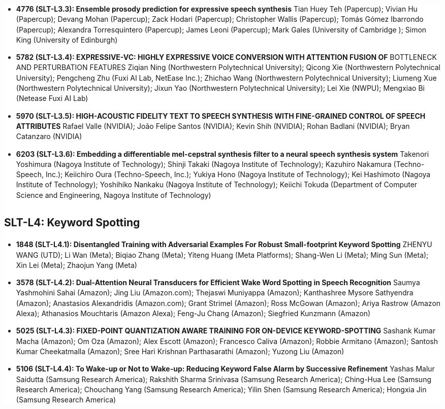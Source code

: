 * **4776 (SLT-L3.3): Ensemble prosody prediction for expressive speech synthesis**
Tian Huey Teh (Papercup); Vivian Hu (Papercup); Devang Mohan (Papercup); Zack Hodari (Papercup); Christopher Wallis
(Papercup); Tomás Gómez Ibarrondo (Papercup); Alexandra Torresquintero (Papercup); James Leoni (Papercup); Mark Gales
(University of Cambridge ); Simon King (University of Edinburgh)

* **5782 (SLT-L3.4): EXPRESSIVE-VC: HIGHLY EXPRESSIVE VOICE CONVERSION WITH ATTENTION FUSION OF**
BOTTLENECK AND PERTURBATION FEATURES
Ziqian Ning (Northwestern Polytechnical University); Qicong Xie (Northwestern Polytechnical University); Pengcheng Zhu (Fuxi AI
Lab, NetEase Inc.); Zhichao Wang (Northwestern Polytechnical University); Liumeng Xue (Northwestern Polytechnical University);
Jixun Yao (Northwestern Polytechnical University); Lei Xie (NWPU); Mengxiao Bi (Netease Fuxi AI Lab)

* **5970 (SLT-L3.5): HIGH-ACOUSTIC FIDELITY TEXT TO SPEECH SYNTHESIS WITH FINE-GRAINED CONTROL OF SPEECH ATTRIBUTES**
Rafael Valle (NVIDIA); João Felipe Santos (NVIDIA); Kevin Shih (NVIDIA); Rohan Badlani (NVIDIA); Bryan Catanzaro (NVIDIA)

* **6203 (SLT-L3.6): Embedding a differentiable mel-cepstral synthesis filter to a neural speech synthesis system**
Takenori Yoshimura (Nagoya Institute of Technology); Shinji Takaki (Nagoya Institute of Technology); Kazuhiro Nakamura (Techno-
Speech, Inc.); Keiichiro Oura (Techno-Speech, Inc.); Yukiya Hono (Nagoya Institute of Technology); Kei Hashimoto (Nagoya
Institute of Technology); Yoshihiko Nankaku (Nagoya Institute of Technology); Keiichi Tokuda (Department of Computer Science and
Engineering, Nagoya Institute of Technology)
## SLT-L4: Keyword Spotting


* **1848 (SLT-L4.1): Disentangled Training with Adversarial Examples For Robust Small-footprint Keyword Spotting**
ZHENYU WANG (UTD); Li Wan (Meta); Biqiao Zhang (Meta); Yiteng Huang (Meta Platforms); Shang-Wen Li (Meta); Ming Sun
(Meta); Xin Lei (Meta); Zhaojun Yang (Meta)

* **3578 (SLT-L4.2): Dual-Attention Neural Transducers for Efficient Wake Word Spotting in Speech Recognition**
Saumya Yashmohini Sahai (Amazon); Jing Liu (Amazon.com); Thejaswi Muniyappa (Amazon); Kanthashree Mysore Sathyendra
(Amazon); Anastasios Alexandridis (Amazon.com); Grant Strimel (Amazon); Ross McGowan (Amazon); Ariya Rastrow (Amazon
Alexa); Athanasios Mouchtaris (Amazon Alexa); Feng-Ju Chang (Amazon); Siegfried Kunzmann (Amazon)

* **5025 (SLT-L4.3): FIXED-POINT QUANTIZATION AWARE TRAINING FOR ON-DEVICE KEYWORD-SPOTTING**
Sashank Kumar Macha (Amazon); Om Oza (Amazon); Alex Escott (Amazon); Francesco Caliva (Amazon); Robbie Armitano
(Amazon); Santosh Kumar Cheekatmalla (Amazon); Sree Hari Krishnan Parthasarathi (Amazon); Yuzong Liu (Amazon)

* **5106 (SLT-L4.4): To Wake-up or Not to Wake-up: Reducing Keyword False Alarm by Successive Refinement**
Yashas Malur Saidutta (Samsung Research America); Rakshith Sharma Srinivasa (Samsung Research America); Ching-Hua Lee
(Samsung Research America); Chouchang Yang (Samsung Research America); Yilin Shen (Samsung Research America); Hongxia
Jin (Samsung Research America)
